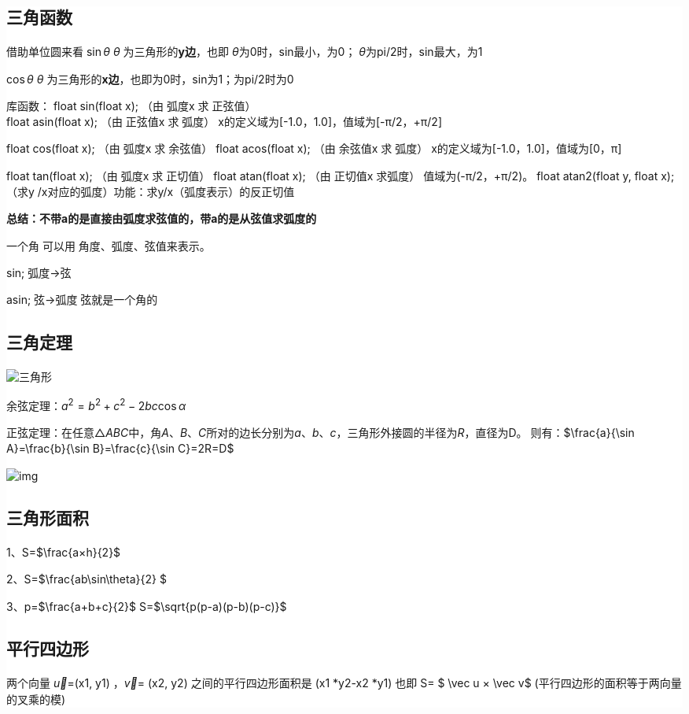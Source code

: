 

## 三角函数

借助单位圆来看
$\sin \theta$       $\theta$ 为三角形的**y边**，也即 $\theta$为0时，sin最小，为0； 				$\theta$为pi/2时，sin最大，为1

$\cos \theta$       $\theta$  为三角形的**x边**，也即为0时，sin为1；为pi/2时为0



库函数：
float sin(float x);		（由 弧度x 求 正弦值）	
float asin(float x);		（由 正弦值x 求 弧度）		x的定义域为[-1.0，1.0]，值域为[-π/2，+π/2]

float cos(float x);		（由 弧度x 求 余弦值）
float acos(float x);		（由 余弦值x 求 弧度）		x的定义域为[-1.0，1.0]，值域为[0，π]

float tan(float x);		 （由 弧度x 求 正切值）
float atan(float x);		（由 正切值x 求弧度）			值域为(-π/2，+π/2)。
float atan2(float y, float x);		 （求y /x对应的弧度）功能：求y/x（弧度表示）的反正切值

**总结：不带a的是直接由弧度求弦值的，带a的是从弦值求弧度的**

一个角 可以用 角度、弧度、弦值来表示。

sin;  弧度->弦

asin; 弦->弧度            弦就是一个角的



## 三角定理

<img src="https://bkimg.cdn.bcebos.com/pic/8ad4b31c8701a18b715f3b239c2f07082838fe22?x-bce-process=image/resize,m_lfit,w_220,limit_1/format,f_auto" alt="三角形"  />

余弦定理：$a^2=b^2+c^2-2bc \cos\alpha$

正弦定理：在任意△*ABC*中，角*A*、*B*、*C*所对的边长分别为*a*、*b*、*c*，三角形外接圆的半径为*R*，直径为D。
则有：$\frac{a}{\sin A}=\frac{b}{\sin B}=\frac{c}{\sin C}=2R=D$

![img](https://bkimg.cdn.bcebos.com/formula/a49bddfd6c38e0e80b5664fe4d71829e.svg)





## 三角形面积

1、S=$\frac{a×h}{2}$

2、S=$\frac{ab\sin\theta}{2} $

3、p=$\frac{a+b+c}{2}$             S=$\sqrt{p(p-a)(p-b)(p-c)}$



## 平行四边形

两个向量    $\vec u$=(x1, y1)     ，$\vec v=$ (x2, y2) 之间的平行四边形面积是 (x1 *y2-x2 *y1) 
也即 S=    $   \vec u × \vec v$ (平行四边形的面积等于两向量的叉乘的模)
